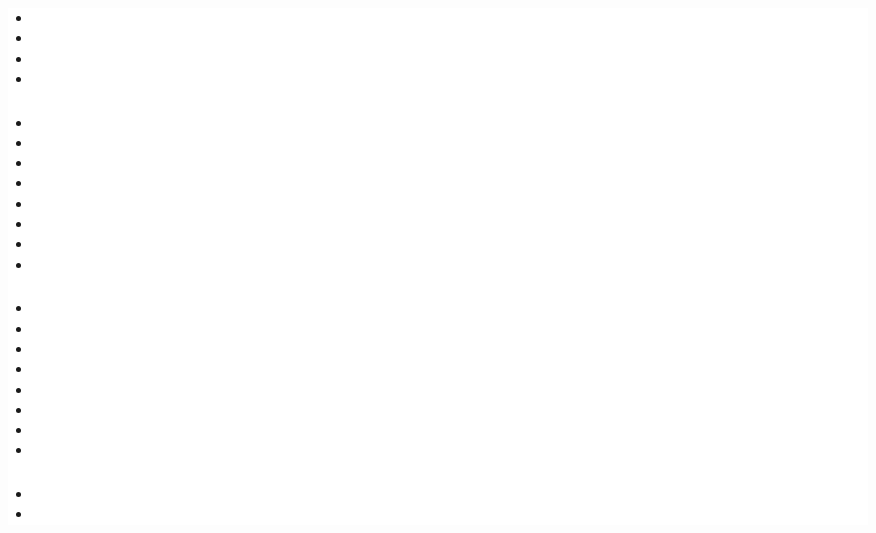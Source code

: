 -


-


-


-


#####


-


-


-


-


-


-


-


-


#####


-


-


-


-


-


-


-


-


#####


-


-
